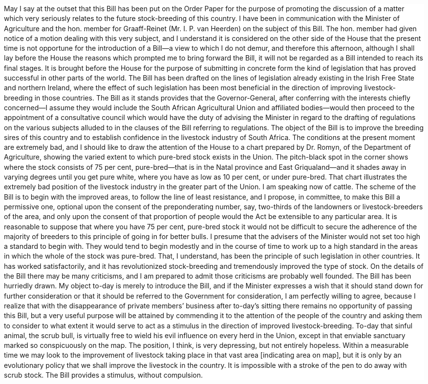 <p>May I say at the outset that this Bill has been put on the Order Paper for the purpose of promoting the discussion of a matter which very seriously relates to the future stock-breeding of this country. I have been in communication with the Minister of Agriculture and the hon. member for Graaff-Reinet (Mr. I. P. van Heerden) on the subject of this Bill. The hon. member had given notice of a motion dealing with this very subject, and I understand it is considered on the other side of the House that the present time is not opportune for the introduction of a Bill&#x2014;a view to which I do not demur, and therefore this afternoon, although I shall lay before the House the reasons which prompted me to bring forward the Bill, it will not be regarded as a Bill intended to reach its final stages. It is brought before the House for the purpose of submitting in concrete form the kind of legislation that has proved successful in other parts of the world. The Bill has been drafted on the lines of legislation already existing in the Irish Free State and northern Ireland, where the effect of such legislation has been most beneficial in the direction of improving livestock-breeding in those countries. The Bill as it stands provides that the Governor-General, after conferring with the interests chiefly concerned&#x2014;I assume they would include the South African Agricultural Union and affiliated bodies&#x2014;would then proceed to the appointment of a consultative council which would have the duty of advising the Minister in <span class="col_673-674" refersTo="page_0374"/>regard to the drafting of regulations on the various subjects alluded to in the clauses of the Bill referring to regulations. The object of the Bill is to improve the breeding sires of this country and to establish confidence in the livestock industry of South Africa. The conditions at the present moment are extremely bad, and I should like to draw the attention of the House to a chart prepared by Dr. Romyn, of the Department of Agriculture, showing the varied extent to which pure-bred stock exists in the Union. The pitch-black spot in the corner shows where the stock consists of 75 per cent, pure-bred&#x2014;that is in the Natal province and East Griqualand&#x2014;and it shades away in varying degrees until you get pure white, where you have as low as 10 per cent, or under pure-bred. That chart illustrates the extremely bad position of the livestock industry in the greater part of the Union. I am speaking now of cattle. The scheme of the Bill is to begin with the improved areas, to follow the line of least resistance, and I propose, in committee, to make this Bill a permissive one, optional upon the consent of the preponderating number, say, two-thirds of the landowners or livestock-breeders of the area, and only upon the consent of that proportion of people would the Act be extensible to any particular area. It is reasonable to suppose that where you have 75 per cent, pure-bred stock it would not be difficult to secure the adherence of the majority of breeders to this principle of going in for better bulls. I presume that the advisers of the Minister would not set too high a standard to begin with. They would tend to begin modestly and in the course of time to work up to a high standard in the areas in which the whole of the stock was pure-bred. That, I understand, has been the principle of such legislation in other countries. It has worked satisfactorily, and it has revolutionized stock-breeding and tremendously improved the type of stock. On the details of the Bill there may be many criticisms, and I am prepared to admit those criticisms are probably well founded. The Bill has been hurriedly drawn. My object to-day is merely to introduce the Bill, and if the Minister expresses a wish that it should stand down for further consideration or that it should be referred to the Government for consideration, I am perfectly willing to agree, because I realize that with the disappearance of private members&#x2019; business after to-day&#x2019;s sitting there remains no opportunity of passing this Bill, but a very useful purpose will be attained by commending it to the attention of the people of the country and asking them to consider to what extent it would serve to act as a stimulus in the direction of improved livestock-breeding. To-day that sinful animal, the scrub bull, is virtually free to wield his evil influence on every herd in the Union, except in that enviable sanctuary marked so conspicuously on the map. The position, I think, is very depressing, but not entirely hopeless. Within a measurable time we may look to the improvement of livestock taking place in that vast area [indicating area on map], but it is only by an evolutionary policy that we shall improve the livestock in the country. It is impossible with a stroke of the pen to do away with scrub stock. The Bill provides a stimulus, without compulsion.</p>
